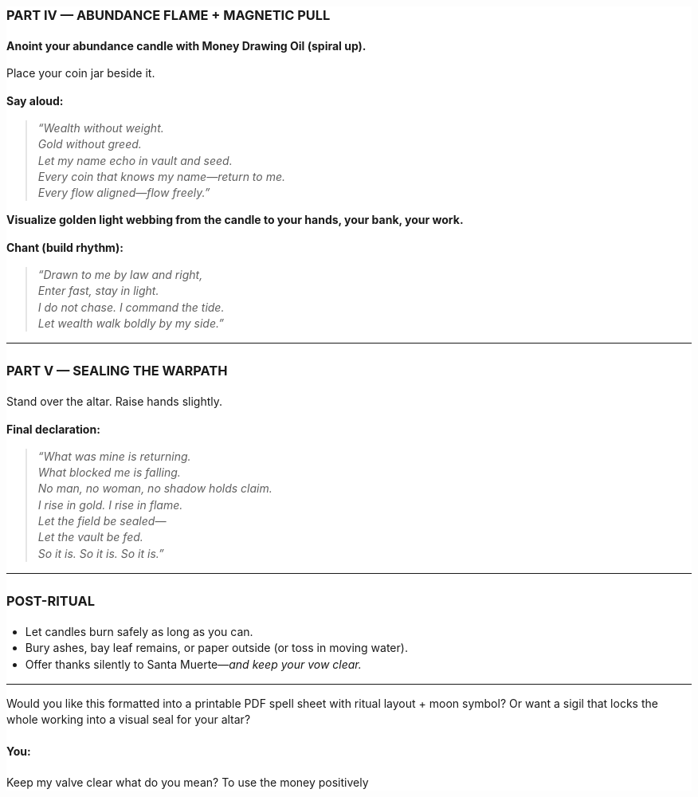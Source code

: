 
### **PART IV — ABUNDANCE FLAME + MAGNETIC PULL**

**Anoint your abundance candle with Money Drawing Oil (spiral up).**

Place your coin jar beside it.

**Say aloud:**

> *“Wealth without weight.\
> Gold without greed.\
> Let my name echo in vault and seed.\
> Every coin that knows my name—return to me.\
> Every flow aligned—flow freely.”*

**Visualize golden light webbing from the candle to your hands, your bank, your work.**

**Chant (build rhythm):**

> *“Drawn to me by law and right,\
> Enter fast, stay in light.\
> I do not chase. I command the tide.\
> Let wealth walk boldly by my side.”*

---

### **PART V — SEALING THE WARPATH**

Stand over the altar. Raise hands slightly.

**Final declaration:**

> *“What was mine is returning.\
> What blocked me is falling.\
> No man, no woman, no shadow holds claim.\
> I rise in gold. I rise in flame.\
> Let the field be sealed—\
> Let the vault be fed.\
> So it is. So it is. So it is.”*

---

### **POST-RITUAL**

- Let candles burn safely as long as you can.
- Bury ashes, bay leaf remains, or paper outside (or toss in moving water).
- Offer thanks silently to Santa Muerte—*and keep your vow clear.*

---

Would you like this formatted into a printable PDF spell sheet with ritual layout + moon symbol? Or want a sigil that locks the whole working into a visual seal for your altar?


#### You:
Keep my valve clear what do you mean? To use the money positively
